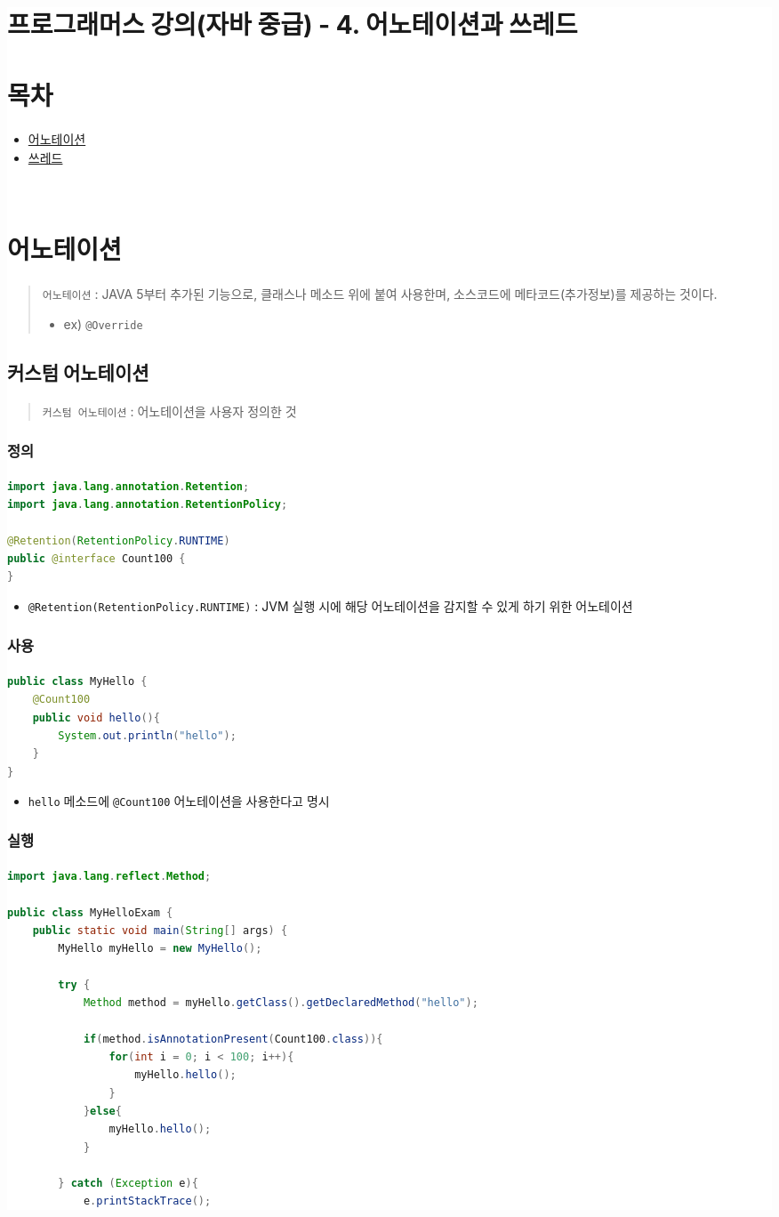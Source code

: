 # 프로그래머스 강의(자바 중급) - 4. 어노테이션과 쓰레드

# 목차
- [어노테이션](#어노테이션)
- [쓰레드](#쓰레드)

<br>

# 어노테이션

> `어노테이션` : JAVA 5부터 추가된 기능으로, 클래스나 메소드 위에 붙여 사용한며, 소스코드에 메타코드(추가정보)를 제공하는 것이다.
> - ex) `@Override` 

## 커스텀 어노테이션

> `커스텀 어노테이션` : 어노테이션을 사용자 정의한 것

### 정의
```java
import java.lang.annotation.Retention;
import java.lang.annotation.RetentionPolicy;

@Retention(RetentionPolicy.RUNTIME)
public @interface Count100 {
}
```

- `@Retention(RetentionPolicy.RUNTIME)` : JVM 실행 시에 해당 어노테이션을 감지할 수 있게 하기 위한 어노테이션

### 사용
```java
public class MyHello {
    @Count100
    public void hello(){
        System.out.println("hello");
    }
}
```
- `hello` 메소드에 `@Count100` 어노테이션을 사용한다고 명시

### 실행
```java
import java.lang.reflect.Method;

public class MyHelloExam {
    public static void main(String[] args) {
        MyHello myHello = new MyHello();

        try {
            Method method = myHello.getClass().getDeclaredMethod("hello");

            if(method.isAnnotationPresent(Count100.class)){
                for(int i = 0; i < 100; i++){
                    myHello.hello();
                }
            }else{
                myHello.hello();
            }

        } catch (Exception e){
            e.printStackTrace();
```